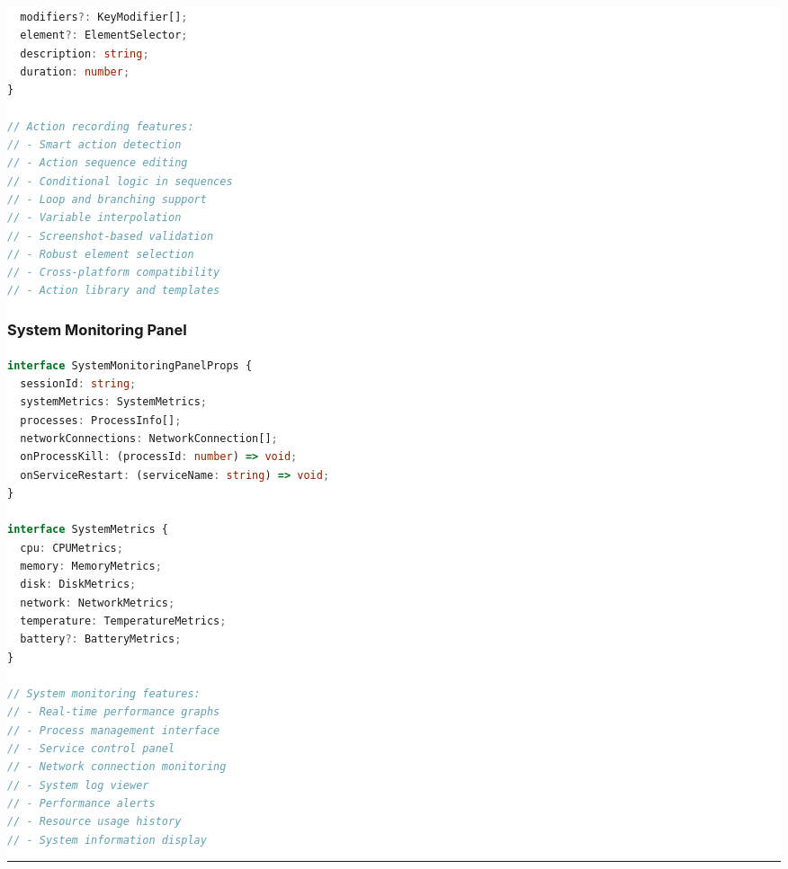 ```typescript
  modifiers?: KeyModifier[];
  element?: ElementSelector;
  description: string;
  duration: number;
}

// Action recording features:
// - Smart action detection
// - Action sequence editing
// - Conditional logic in sequences
// - Loop and branching support
// - Variable interpolation
// - Screenshot-based validation
// - Robust element selection
// - Cross-platform compatibility
// - Action library and templates
```

### **System Monitoring Panel**
```typescript
interface SystemMonitoringPanelProps {
  sessionId: string;
  systemMetrics: SystemMetrics;
  processes: ProcessInfo[];
  networkConnections: NetworkConnection[];
  onProcessKill: (processId: number) => void;
  onServiceRestart: (serviceName: string) => void;
}

interface SystemMetrics {
  cpu: CPUMetrics;
  memory: MemoryMetrics;
  disk: DiskMetrics;
  network: NetworkMetrics;
  temperature: TemperatureMetrics;
  battery?: BatteryMetrics;
}

// System monitoring features:
// - Real-time performance graphs
// - Process management interface
// - Service control panel
// - Network connection monitoring
// - System log viewer
// - Performance alerts
// - Resource usage history
// - System information display
```

---
